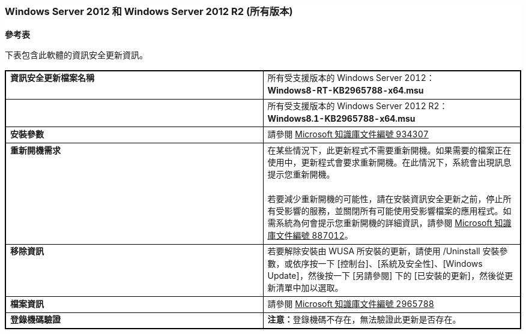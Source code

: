 ### Windows Server 2012 和 Windows Server 2012 R2 (所有版本)
  
**參考表**
  
下表包含此軟體的資訊安全更新資訊。

<p></p>
<table style="border:1px solid black;">
<colgroup>
<col width="50%" />
<col width="50%" />
</colgroup>
<tbody>
<tr class="odd">
<td style="border:1px solid black;"><strong>資訊安全更新檔案名稱</strong></td>
<td style="border:1px solid black;">所有受支援版本的 Windows Server 2012：<br />
<strong>Windows8-RT-KB2965788-x64.msu</strong></td>
</tr>
<tr class="even">
<td style="border:1px solid black;"><br />
</td>
<td style="border:1px solid black;">所有受支援版本的 Windows Server 2012 R2：<br />
<strong>Windows8.1-KB2965788-x64.msu</strong></td>
</tr>
<tr class="odd">
<td style="border:1px solid black;"><strong>安裝參數</strong></td>
<td style="border:1px solid black;">請參閱 <a href="https://support.microsoft.com/kb/934307">Microsoft 知識庫文件編號 934307</a></td>
</tr>
<tr class="even">
<td style="border:1px solid black;"><strong>重新開機需求</strong></td>
<td style="border:1px solid black;">在某些情況下，此更新程式不需要重新開機。如果需要的檔案正在使用中，更新程式會要求重新開機。在此情況下，系統會出現訊息提示您重新開機。<br />
<br />
若要減少重新開機的可能性，請在安裝資訊安全更新之前，停止所有受影響的服務，並關閉所有可能使用受影響檔案的應用程式。如需系統為何會提示您重新開機的詳細資訊，請參閱 <a href="https://support.microsoft.com/kb/887012">Microsoft 知識庫文件編號 887012</a>。</td>
</tr>
<tr class="odd">
<td style="border:1px solid black;"><strong>移除資訊</strong></td>
<td style="border:1px solid black;">若要解除安裝由 WUSA 所安裝的更新，請使用 /Uninstall 安裝參數，或依序按一下 [控制台]、[系統及安全性]、[Windows Update]，然後按一下 [另請參閱] 下的 [已安裝的更新]，然後從更新清單中加以選取。</td>
</tr>
<tr class="even">
<td style="border:1px solid black;"><strong>檔案資訊</strong></td>
<td style="border:1px solid black;">請參閱 <a href="https://support.microsoft.com/kb/2965788">Microsoft 知識庫文件編號 2965788</a></td>
</tr>
<tr class="odd">
<td style="border:1px solid black;"><strong>登錄機碼驗證</strong></td>
<td style="border:1px solid black;"><strong>注意：</strong>登錄機碼不存在，無法驗證此更新是否存在。</td>
</tr>
</tbody>
</table>
  